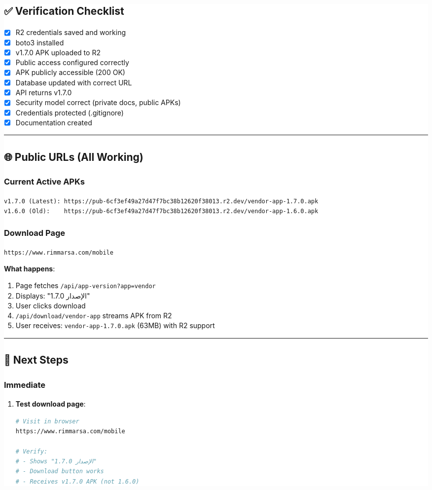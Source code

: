 
## ✅ Verification Checklist

- [x] R2 credentials saved and working
- [x] boto3 installed
- [x] v1.7.0 APK uploaded to R2
- [x] Public access configured correctly
- [x] APK publicly accessible (200 OK)
- [x] Database updated with correct URL
- [x] API returns v1.7.0
- [x] Security model correct (private docs, public APKs)
- [x] Credentials protected (.gitignore)
- [x] Documentation created

---

## 🌐 Public URLs (All Working)

### Current Active APKs
```
v1.7.0 (Latest): https://pub-6cf3ef49a27d47f7bc38b12620f38013.r2.dev/vendor-app-1.7.0.apk
v1.6.0 (Old):    https://pub-6cf3ef49a27d47f7bc38b12620f38013.r2.dev/vendor-app-1.6.0.apk
```

### Download Page
```
https://www.rimmarsa.com/mobile
```

**What happens**:
1. Page fetches `/api/app-version?app=vendor`
2. Displays: "الإصدار 1.7.0"
3. User clicks download
4. `/api/download/vendor-app` streams APK from R2
5. User receives: `vendor-app-1.7.0.apk` (63MB) with R2 support

---

## 🚀 Next Steps

### Immediate
1. **Test download page**:
   ```bash
   # Visit in browser
   https://www.rimmarsa.com/mobile

   # Verify:
   # - Shows "الإصدار 1.7.0"
   # - Download button works
   # - Receives v1.7.0 APK (not 1.6.0)
   ```
